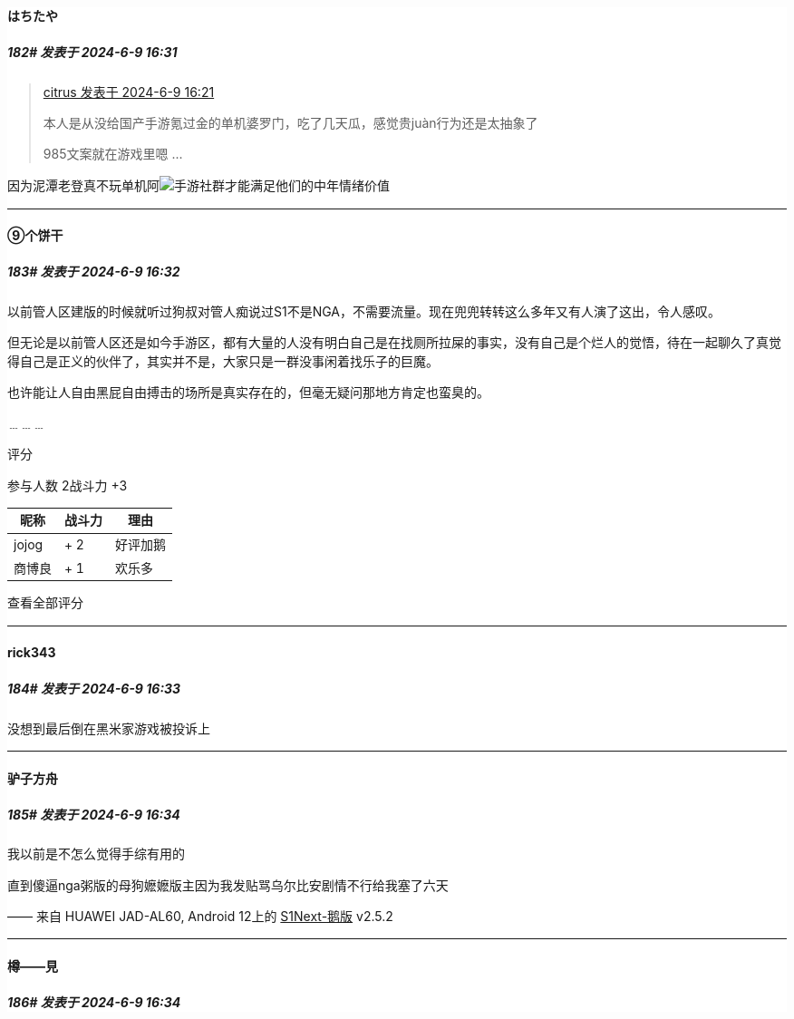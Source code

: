 ####  はちたや  
##### 182#       发表于 2024-6-9 16:31

<blockquote><a href="httphttps://bbs.saraba1st.com/2b/forum.php?mod=redirect&amp;goto=findpost&amp;pid=65168306&amp;ptid=2186818" target="_blank">citrus 发表于 2024-6-9 16:21</a>

本人是从没给国产手游氪过金的单机婆罗门，吃了几天瓜，感觉贵juàn行为还是太抽象了

985文案就在游戏里嗯 ...</blockquote>
因为泥潭老登真不玩单机阿<img src="https://static.saraba1st.com/image/smiley/face2017/047.png" referrerpolicy="no-referrer">手游社群才能满足他们的中年情绪价值

*****

####  ⑨个饼干  
##### 183#       发表于 2024-6-9 16:32

以前管人区建版的时候就听过狗叔对管人痴说过S1不是NGA，不需要流量。现在兜兜转转这么多年又有人演了这出，令人感叹。

但无论是以前管人区还是如今手游区，都有大量的人没有明白自己是在找厕所拉屎的事实，没有自己是个烂人的觉悟，待在一起聊久了真觉得自己是正义的伙伴了，其实并不是，大家只是一群没事闲着找乐子的巨魔。

也许能让人自由黑屁自由搏击的场所是真实存在的，但毫无疑问那地方肯定也蛮臭的。

﹍﹍﹍

评分

 参与人数 2战斗力 +3

|昵称|战斗力|理由|
|----|---|---|
| jojog| + 2|好评加鹅|
| 商博良| + 1|欢乐多|

查看全部评分

*****

####  rick343  
##### 184#       发表于 2024-6-9 16:33

没想到最后倒在黑米家游戏被投诉上

*****

####  驴子方舟  
##### 185#       发表于 2024-6-9 16:34

我以前是不怎么觉得手综有用的

直到傻逼nga粥版的母狗嬷嬷版主因为我发贴骂乌尔比安剧情不行给我塞了六天

—— 来自 HUAWEI JAD-AL60, Android 12上的 [S1Next-鹅版](https://github.com/ykrank/S1-Next/releases) v2.5.2

*****

####  樽——見  
##### 186#       发表于 2024-6-9 16:34
